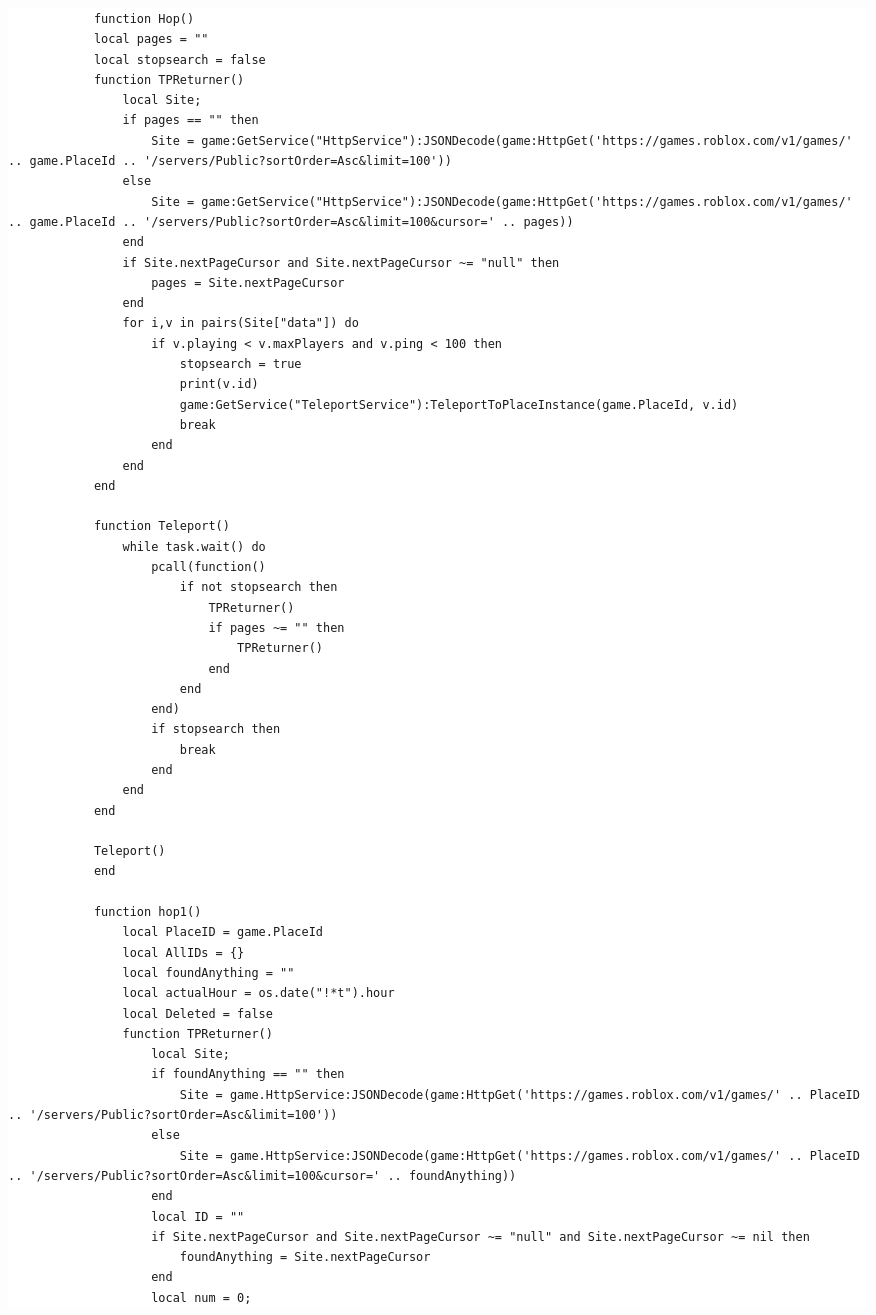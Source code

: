 
				function Hop()
				local pages = ""
				local stopsearch = false
				function TPReturner()
					local Site;
					if pages == "" then
						Site = game:GetService("HttpService"):JSONDecode(game:HttpGet('https://games.roblox.com/v1/games/' .. game.PlaceId .. '/servers/Public?sortOrder=Asc&limit=100'))
					else
						Site = game:GetService("HttpService"):JSONDecode(game:HttpGet('https://games.roblox.com/v1/games/' .. game.PlaceId .. '/servers/Public?sortOrder=Asc&limit=100&cursor=' .. pages))
					end
					if Site.nextPageCursor and Site.nextPageCursor ~= "null" then
						pages = Site.nextPageCursor
					end
					for i,v in pairs(Site["data"]) do
						if v.playing < v.maxPlayers and v.ping < 100 then
							stopsearch = true
							print(v.id)
							game:GetService("TeleportService"):TeleportToPlaceInstance(game.PlaceId, v.id)
							break
						end
					end
				end

				function Teleport()
					while task.wait() do
						pcall(function()
							if not stopsearch then
								TPReturner()
								if pages ~= "" then
									TPReturner()
								end
							end
						end)
						if stopsearch then
							break
						end
					end
				end

				Teleport()
				end

				function hop1()
					local PlaceID = game.PlaceId
					local AllIDs = {}
					local foundAnything = ""
					local actualHour = os.date("!*t").hour
					local Deleted = false
					function TPReturner()
						local Site;
						if foundAnything == "" then
							Site = game.HttpService:JSONDecode(game:HttpGet('https://games.roblox.com/v1/games/' .. PlaceID .. '/servers/Public?sortOrder=Asc&limit=100'))
						else
							Site = game.HttpService:JSONDecode(game:HttpGet('https://games.roblox.com/v1/games/' .. PlaceID .. '/servers/Public?sortOrder=Asc&limit=100&cursor=' .. foundAnything))
						end
						local ID = ""
						if Site.nextPageCursor and Site.nextPageCursor ~= "null" and Site.nextPageCursor ~= nil then
							foundAnything = Site.nextPageCursor
						end
						local num = 0;